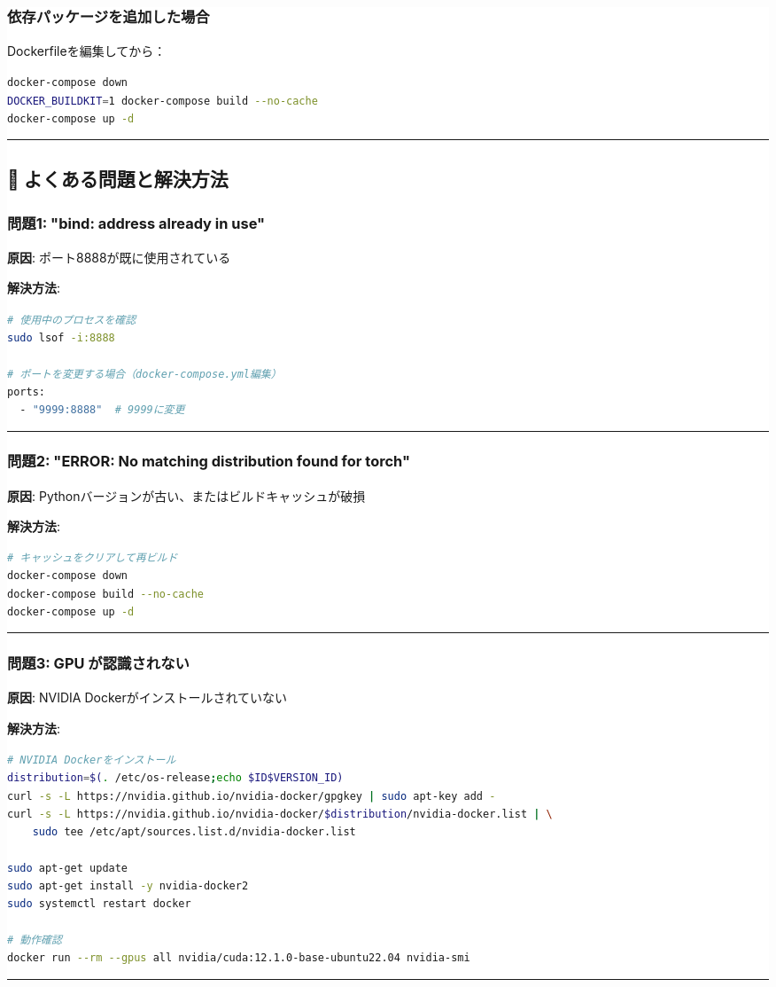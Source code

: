 ### 依存パッケージを追加した場合

Dockerfileを編集してから：

```bash
docker-compose down
DOCKER_BUILDKIT=1 docker-compose build --no-cache
docker-compose up -d
```

---

## 🐛 よくある問題と解決方法

### 問題1: "bind: address already in use"

**原因**: ポート8888が既に使用されている

**解決方法**:

```bash
# 使用中のプロセスを確認
sudo lsof -i:8888

# ポートを変更する場合（docker-compose.yml編集）
ports:
  - "9999:8888"  # 9999に変更
```

---

### 問題2: "ERROR: No matching distribution found for torch"

**原因**: Pythonバージョンが古い、またはビルドキャッシュが破損

**解決方法**:

```bash
# キャッシュをクリアして再ビルド
docker-compose down
docker-compose build --no-cache
docker-compose up -d
```

---

### 問題3: GPU が認識されない

**原因**: NVIDIA Dockerがインストールされていない

**解決方法**:

```bash
# NVIDIA Dockerをインストール
distribution=$(. /etc/os-release;echo $ID$VERSION_ID)
curl -s -L https://nvidia.github.io/nvidia-docker/gpgkey | sudo apt-key add -
curl -s -L https://nvidia.github.io/nvidia-docker/$distribution/nvidia-docker.list | \
    sudo tee /etc/apt/sources.list.d/nvidia-docker.list

sudo apt-get update
sudo apt-get install -y nvidia-docker2
sudo systemctl restart docker

# 動作確認
docker run --rm --gpus all nvidia/cuda:12.1.0-base-ubuntu22.04 nvidia-smi
```

---